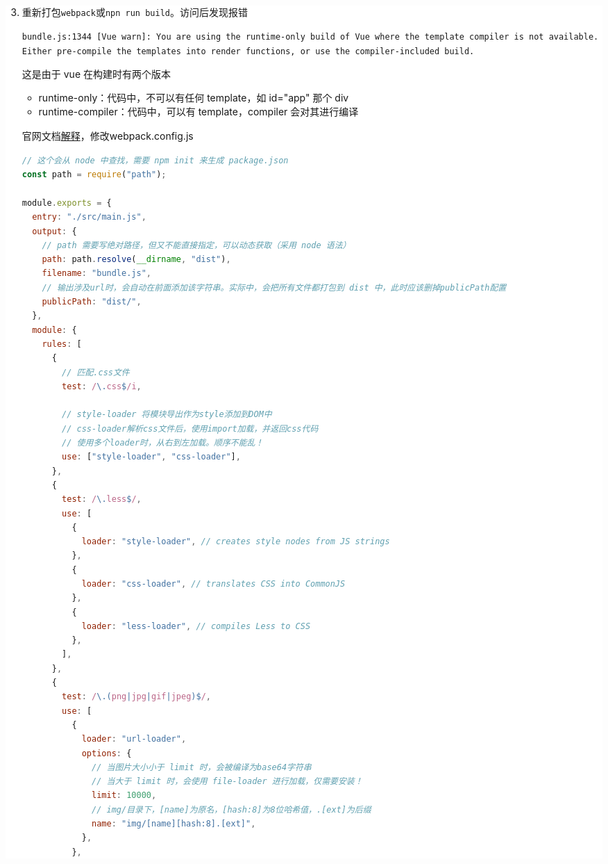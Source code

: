 3.  重新打包`webpack`或`npn run build`。访问后发现报错

    ```
    bundle.js:1344 [Vue warn]: You are using the runtime-only build of Vue where the template compiler is not available. Either pre-compile the templates into render functions, or use the compiler-included build.
    ```

    这是由于 vue 在构建时有两个版本

    *   runtime-only：代码中，不可以有任何 template，如 id="app" 那个 div
    *   runtime-compiler：代码中，可以有 template，compiler 会对其进行编译

    官网文档[解释](https://cn.vuejs.org/v2/guide/installation.html#%E5%AF%B9%E4%B8%8D%E5%90%8C%E6%9E%84%E5%BB%BA%E7%89%88%E6%9C%AC%E7%9A%84%E8%A7%A3%E9%87%8A)，修改webpack.config.js

    ```js
    // 这个会从 node 中查找，需要 npm init 来生成 package.json
    const path = require("path");
    
    module.exports = {
      entry: "./src/main.js",
      output: {
        // path 需要写绝对路径，但又不能直接指定，可以动态获取（采用 node 语法）
        path: path.resolve(__dirname, "dist"),
        filename: "bundle.js",
        // 输出涉及url时，会自动在前面添加该字符串。实际中，会把所有文件都打包到 dist 中，此时应该删掉publicPath配置
        publicPath: "dist/",
      },
      module: {
        rules: [
          {
            // 匹配.css文件
            test: /\.css$/i,
    
            // style-loader 将模块导出作为style添加到DOM中
            // css-loader解析css文件后，使用import加载，并返回css代码
            // 使用多个loader时，从右到左加载。顺序不能乱！
            use: ["style-loader", "css-loader"],
          },
          {
            test: /\.less$/,
            use: [
              {
                loader: "style-loader", // creates style nodes from JS strings
              },
              {
                loader: "css-loader", // translates CSS into CommonJS
              },
              {
                loader: "less-loader", // compiles Less to CSS
              },
            ],
          },
          {
            test: /\.(png|jpg|gif|jpeg)$/,
            use: [
              {
                loader: "url-loader",
                options: {
                  // 当图片大小小于 limit 时，会被编译为base64字符串
                  // 当大于 limit 时，会使用 file-loader 进行加载，仅需要安装！
                  limit: 10000,
                  // img/目录下，[name]为原名，[hash:8]为8位哈希值，.[ext]为后缀
                  name: "img/[name][hash:8].[ext]",
                },
              },